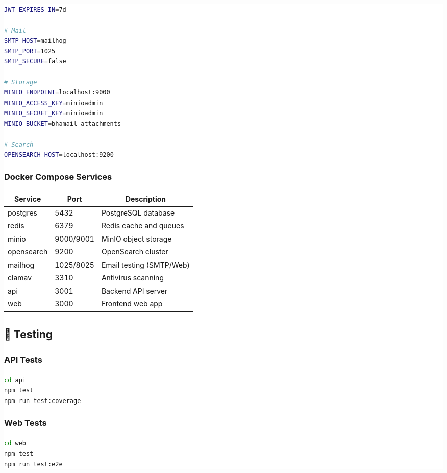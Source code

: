 ```bash
JWT_EXPIRES_IN=7d

# Mail
SMTP_HOST=mailhog
SMTP_PORT=1025
SMTP_SECURE=false

# Storage
MINIO_ENDPOINT=localhost:9000
MINIO_ACCESS_KEY=minioadmin
MINIO_SECRET_KEY=minioadmin
MINIO_BUCKET=bhamail-attachments

# Search
OPENSEARCH_HOST=localhost:9200
```

### Docker Compose Services

| Service | Port | Description |
|---------|------|-------------|
| postgres | 5432 | PostgreSQL database |
| redis | 6379 | Redis cache and queues |
| minio | 9000/9001 | MinIO object storage |
| opensearch | 9200 | OpenSearch cluster |
| mailhog | 1025/8025 | Email testing (SMTP/Web) |
| clamav | 3310 | Antivirus scanning |
| api | 3001 | Backend API server |
| web | 3000 | Frontend web app |

## 🧪 Testing

### API Tests
```bash
cd api
npm test
npm run test:coverage
```

### Web Tests
```bash
cd web
npm test
npm run test:e2e
```
